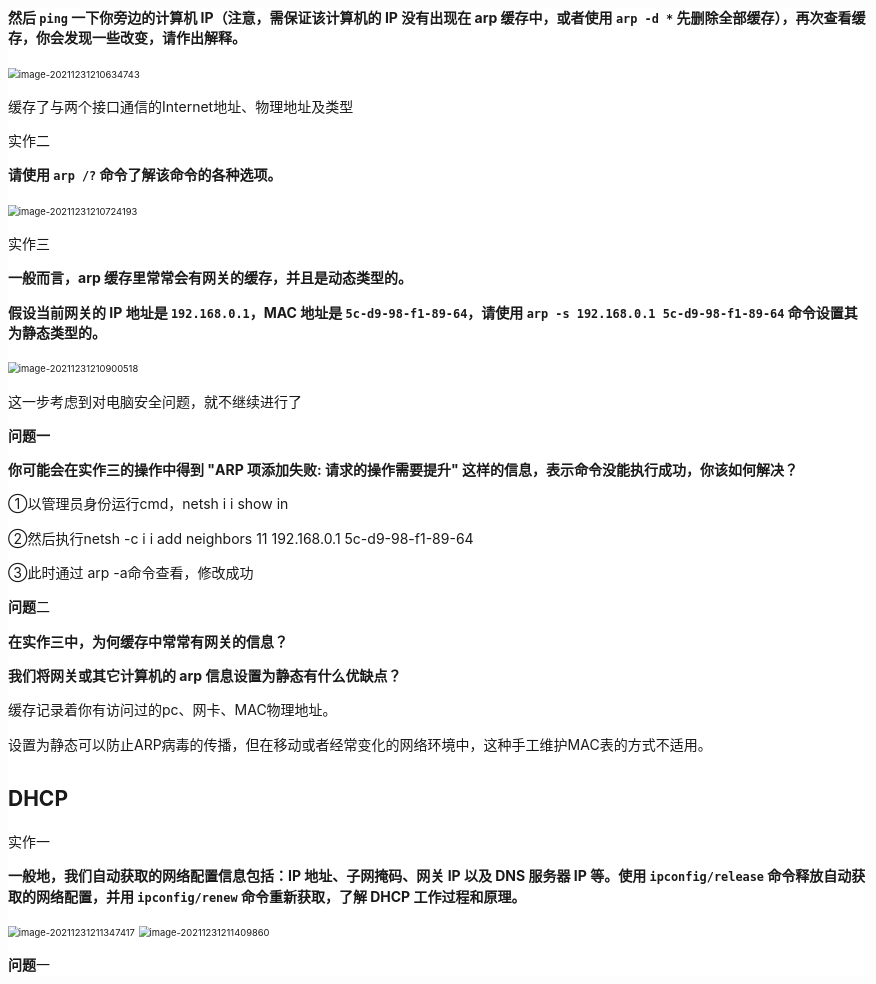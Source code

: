 **然后 `ping` 一下你旁边的计算机 IP（注意，需保证该计算机的 IP 没有出现在 arp 缓存中，或者使用 `arp -d *` 先删除全部缓存），再次查看缓存，你会发现一些改变，请作出解释。**

<img src="C:\Users\CHENYUNFEI\Desktop\新建文件夹\images\07.png" alt="image-20211231210634743" style="zoom:67%;" />

缓存了与两个接口通信的Internet地址、物理地址及类型

实作二

**请使用 `arp /?` 命令了解该命令的各种选项。**

<img src="C:\Users\CHENYUNFEI\Desktop\新建文件夹\images\08.png" alt="image-20211231210724193" style="zoom:67%;" />

实作三

**一般而言，arp 缓存里常常会有网关的缓存，并且是动态类型的。**

**假设当前网关的 IP 地址是 `192.168.0.1`，MAC 地址是 `5c-d9-98-f1-89-64`，请使用 `arp -s 192.168.0.1 5c-d9-98-f1-89-64` 命令设置其为静态类型的。**

<img src="C:\Users\CHENYUNFEI\Desktop\新建文件夹\images\09.png" alt="image-20211231210900518" style="zoom:67%;" />

这一步考虑到对电脑安全问题，就不继续进行了



 **问题一**

**你可能会在实作三的操作中得到 "ARP 项添加失败: 请求的操作需要提升" 这样的信息，表示命令没能执行成功，你该如何解决？**

①以管理员身份运行cmd，netsh i i show in

②然后执行netsh -c i i add neighbors 11 192.168.0.1 5c-d9-98-f1-89-64

③此时通过 arp -a命令查看，修改成功



 **问题**二

**在实作三中，为何缓存中常常有网关的信息？**

**我们将网关或其它计算机的 arp 信息设置为静态有什么优缺点？**

缓存记录着你有访问过的pc、网卡、MAC物理地址。

设置为静态可以防止ARP病毒的传播，但在移动或者经常变化的网络环境中，这种手工维护MAC表的方式不适用。

## DHCP

实作一

**一般地，我们自动获取的网络配置信息包括：IP 地址、子网掩码、网关 IP 以及 DNS 服务器 IP 等。使用 `ipconfig/release` 命令释放自动获取的网络配置，并用 `ipconfig/renew` 命令重新获取，了解 DHCP 工作过程和原理。**

<img src="C:\Users\CHENYUNFEI\Desktop\新建文件夹\images\10.png" alt="image-20211231211347417" style="zoom: 67%;" />

<img src="C:\Users\CHENYUNFEI\Desktop\新建文件夹\images\11.png" alt="image-20211231211409860" style="zoom:67%;" />

 **问题**一

